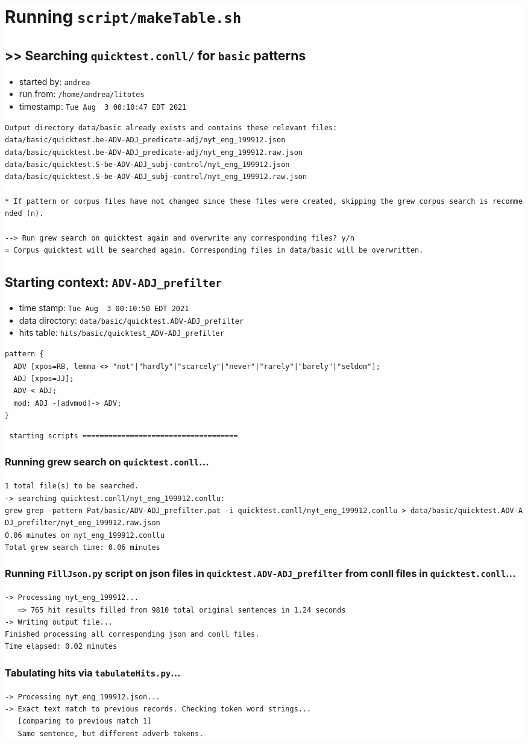 
# Running `script/makeTable.sh`
## >> Searching `quicktest.conll/` for `basic` patterns
 
- started by: `andrea`
- run from: `/home/andrea/litotes`
- timestamp: `Tue Aug  3 00:10:47 EDT 2021`
 
```
Output directory data/basic already exists and contains these relevant files:
data/basic/quicktest.be-ADV-ADJ_predicate-adj/nyt_eng_199912.json
data/basic/quicktest.be-ADV-ADJ_predicate-adj/nyt_eng_199912.raw.json
data/basic/quicktest.S-be-ADV-ADJ_subj-control/nyt_eng_199912.json
data/basic/quicktest.S-be-ADV-ADJ_subj-control/nyt_eng_199912.raw.json
 
* If pattern or corpus files have not changed since these files were created, skipping the grew corpus search is recommended (n).
 
--> Run grew search on quicktest again and overwrite any corresponding files? y/n 
= Corpus quicktest will be searched again. Corresponding files in data/basic will be overwritten.
```
## Starting context: `ADV-ADJ_prefilter`
- time stamp: `Tue Aug  3 00:10:50 EDT 2021`
- data directory: `data/basic/quicktest.ADV-ADJ_prefilter`
- hits table: `hits/basic/quicktest_ADV-ADJ_prefilter`
```{js}
pattern {
  ADV [xpos=RB, lemma <> "not"|"hardly"|"scarcely"|"never"|"rarely"|"barely"|"seldom"];
  ADJ [xpos=JJ];
  ADV < ADJ;
  mod: ADJ -[advmod]-> ADV;
}
```  
```  
 starting scripts ====================================
```
### Running grew search on `quicktest.conll`...
```
1 total file(s) to be searched.
-> searching quicktest.conll/nyt_eng_199912.conllu:
grew grep -pattern Pat/basic/ADV-ADJ_prefilter.pat -i quicktest.conll/nyt_eng_199912.conllu > data/basic/quicktest.ADV-ADJ_prefilter/nyt_eng_199912.raw.json
0.06 minutes on nyt_eng_199912.conllu
Total grew search time: 0.06 minutes
```
### Running `FillJson.py` script on json files in `quicktest.ADV-ADJ_prefilter` from conll files in `quicktest.conll`...
```
-> Processing nyt_eng_199912...
   => 765 hit results filled from 9810 total original sentences in 1.24 seconds
-> Writing output file...
Finished processing all corresponding json and conll files.
Time elapsed: 0.02 minutes
```
### Tabulating hits via `tabulateHits.py`...
```
-> Processing nyt_eng_199912.json...
-> Exact text match to previous records. Checking token word strings...
   [comparing to previous match 1]
   Same sentence, but different adverb tokens.
```